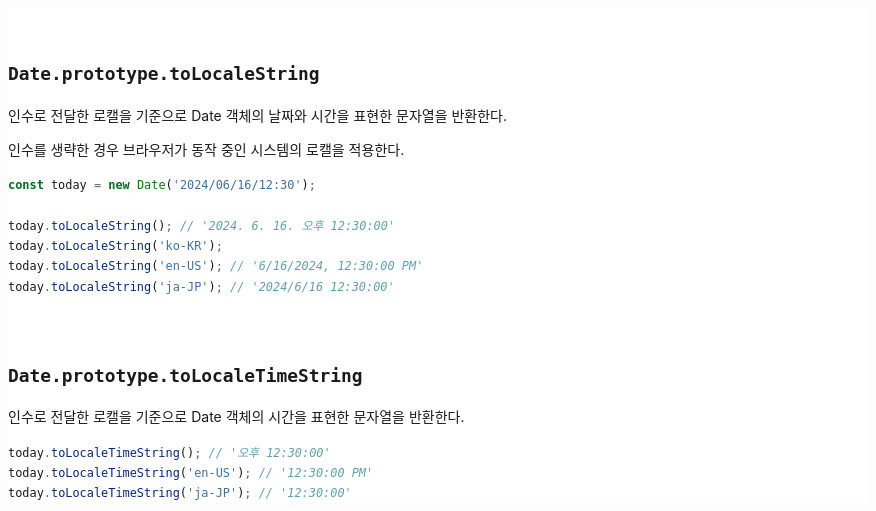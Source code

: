 <br />

## `Date.prototype.toLocaleString`

인수로 전달한 로캘을 기준으로 Date 객체의 날짜와 시간을 표현한 문자열을 반환한다.

인수를 생략한 경우 브라우저가 동작 중인 시스템의 로캘을 적용한다.

```js
const today = new Date('2024/06/16/12:30');

today.toLocaleString(); // '2024. 6. 16. 오후 12:30:00'
today.toLocaleString('ko-KR');
today.toLocaleString('en-US'); // '6/16/2024, 12:30:00 PM'
today.toLocaleString('ja-JP'); // '2024/6/16 12:30:00'
```

<br />

## `Date.prototype.toLocaleTimeString`

인수로 전달한 로캘을 기준으로 Date 객체의 시간을 표현한 문자열을 반환한다.

```js
today.toLocaleTimeString(); // '오후 12:30:00'
today.toLocaleTimeString('en-US'); // '12:30:00 PM'
today.toLocaleTimeString('ja-JP'); // '12:30:00'
```
